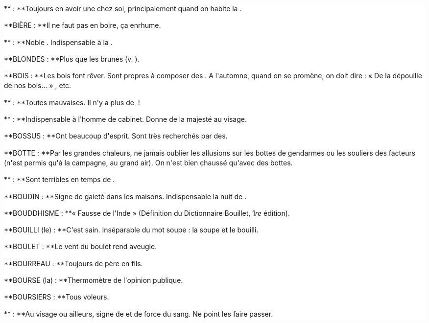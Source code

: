 

** : **Toujours en avoir une chez soi, principalement quand on habite la .



**BIÈRE : **Il ne faut pas en boire, ça enrhume.



** : **Noble . Indispensable à la .



**BLONDES : **Plus que les brunes (v. ).



**BOIS : **Les bois font rêver. Sont propres à composer des . A l'automne, quand on se promène, on doit dire : « De la dépouille de nos bois... » , etc.



** : **Toutes mauvaises. Il n'y a plus de  !



** : **Indispensable à l'homme de cabinet. Donne de la majesté au visage.



**BOSSUS : **Ont beaucoup d'esprit. Sont très recherchés par des.



**BOTTE : **Par les grandes chaleurs, ne jamais oublier les allusions sur les bottes de gendarmes ou les souliers des facteurs (n'est permis qu'à la campagne, au grand air). On n'est bien chaussé qu'avec des bottes.



** : **Sont terribles en temps de .



**BOUDIN : **Signe de gaieté dans les maisons. Indispensable la nuit de .



**BOUDDHISME : **« Fausse de l'Inde » (Définition du Dictionnaire Bouillet, 1*re* édition).



**BOUILLI (le) : **C'est sain. Inséparable du mot soupe : la soupe et le bouilli.



**BOULET : **Le vent du boulet rend aveugle.



**BOURREAU : **Toujours de père en fils.



**BOURSE (la) : **Thermomètre de l'opinion publique.



**BOURSIERS : **Tous voleurs.



** : **Au visage ou ailleurs, signe de et de force du sang. Ne point les faire passer.
